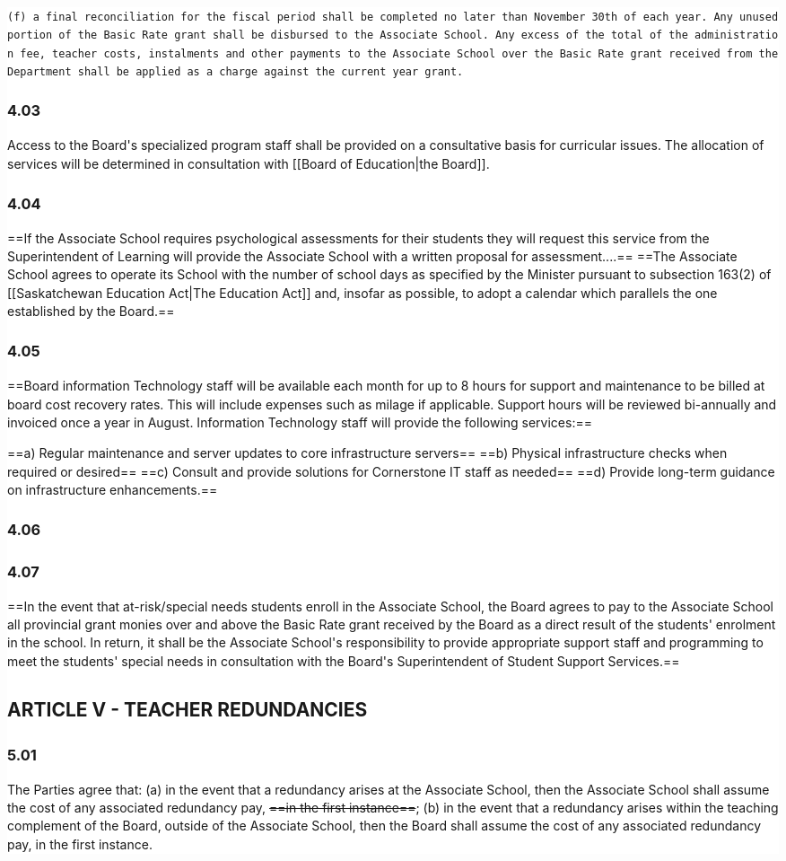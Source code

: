 	(f) a final reconciliation for the fiscal period shall be completed no later than November 30th of each year. Any unused portion of the Basic Rate grant shall be disbursed to the Associate School. Any excess of the total of the administration fee, teacher costs, instalments and other payments to the Associate School over the Basic Rate grant received from the Department shall be applied as a charge against the current year grant.

### 4.03 
Access to the Board's specialized program staff shall be provided on a consultative basis for curricular issues. The allocation of services will be determined in consultation with [[Board of Education|the Board]].

### 4.04 
==If the Associate School requires psychological assessments for their students they will request this service from the Superintendent of Learning will provide the Associate School with a written proposal for assessment....==
==The Associate School agrees to operate its School with the number of school days as specified by the Minister pursuant to subsection 163(2) of [[Saskatchewan Education Act|The Education Act]] and, insofar as possible, to adopt a calendar which parallels the one established by the Board.==

### 4.05
==Board information Technology staff will be available each month for up to 8 hours for support and maintenance to be billed at board cost recovery rates. This will include expenses such as milage if applicable. Support hours will be reviewed bi-annually and invoiced once a year in August. Information Technology staff will provide the following services:==

==a) Regular maintenance and server updates to core infrastructure servers==
==b) Physical infrastructure checks when required or desired==
==c) Consult and provide solutions for Cornerstone IT staff as needed==
==d) Provide long-term guidance on infrastructure enhancements.==

### 4.06
### 4.07
==In the event that at-risk/special needs students enroll in the Associate School, the Board agrees to pay to the Associate School all provincial grant monies over and above the Basic Rate grant received by the Board as a direct result of the students' enrolment in the school. In return, it shall be the Associate School's responsibility to provide appropriate support staff and programming to meet the students' special needs in consultation with the Board's Superintendent of Student Support Services.==

## ARTICLE V - TEACHER REDUNDANCIES

### 5.01 
The Parties agree that:
	(a) in the event that a redundancy arises at the Associate School, then the Associate School shall assume the cost of any associated redundancy pay, ~~==in the first instance==~~;
	(b) in the event that a redundancy arises within the teaching complement of the Board, outside of the Associate School, then the Board shall assume the cost of any associated redundancy pay, in the first instance.

